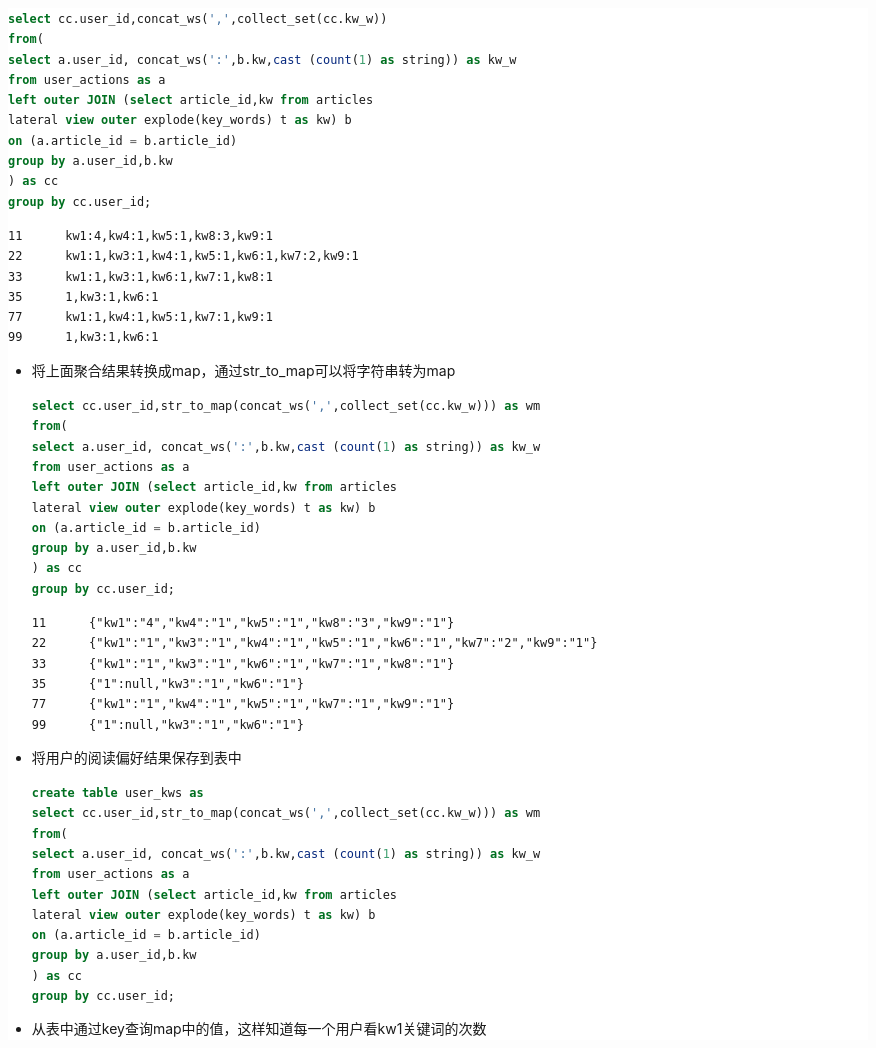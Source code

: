   ```sql
  select cc.user_id,concat_ws(',',collect_set(cc.kw_w))
  from(
  select a.user_id, concat_ws(':',b.kw,cast (count(1) as string)) as kw_w 
  from user_actions as a 
  left outer JOIN (select article_id,kw from articles
  lateral view outer explode(key_words) t as kw) b
  on (a.article_id = b.article_id)
  group by a.user_id,b.kw
  ) as cc 
  group by cc.user_id;
  ```

  ```shell
  11      kw1:4,kw4:1,kw5:1,kw8:3,kw9:1
  22      kw1:1,kw3:1,kw4:1,kw5:1,kw6:1,kw7:2,kw9:1
  33      kw1:1,kw3:1,kw6:1,kw7:1,kw8:1
  35      1,kw3:1,kw6:1
  77      kw1:1,kw4:1,kw5:1,kw7:1,kw9:1
  99      1,kw3:1,kw6:1
  ```
- 将上面聚合结果转换成map，通过str_to_map可以将字符串转为map

  ```sql
  select cc.user_id,str_to_map(concat_ws(',',collect_set(cc.kw_w))) as wm
  from(
  select a.user_id, concat_ws(':',b.kw,cast (count(1) as string)) as kw_w 
  from user_actions as a 
  left outer JOIN (select article_id,kw from articles
  lateral view outer explode(key_words) t as kw) b
  on (a.article_id = b.article_id)
  group by a.user_id,b.kw
  ) as cc 
  group by cc.user_id;
  ```

  ```shell
  11      {"kw1":"4","kw4":"1","kw5":"1","kw8":"3","kw9":"1"}
  22      {"kw1":"1","kw3":"1","kw4":"1","kw5":"1","kw6":"1","kw7":"2","kw9":"1"}
  33      {"kw1":"1","kw3":"1","kw6":"1","kw7":"1","kw8":"1"}
  35      {"1":null,"kw3":"1","kw6":"1"}
  77      {"kw1":"1","kw4":"1","kw5":"1","kw7":"1","kw9":"1"}
  99      {"1":null,"kw3":"1","kw6":"1"}
  ```
- 将用户的阅读偏好结果保存到表中

  ```sql
  create table user_kws as 
  select cc.user_id,str_to_map(concat_ws(',',collect_set(cc.kw_w))) as wm
  from(
  select a.user_id, concat_ws(':',b.kw,cast (count(1) as string)) as kw_w 
  from user_actions as a 
  left outer JOIN (select article_id,kw from articles
  lateral view outer explode(key_words) t as kw) b
  on (a.article_id = b.article_id)
  group by a.user_id,b.kw
  ) as cc 
  group by cc.user_id;
  ```
- 从表中通过key查询map中的值，这样知道每一个用户看kw1关键词的次数
